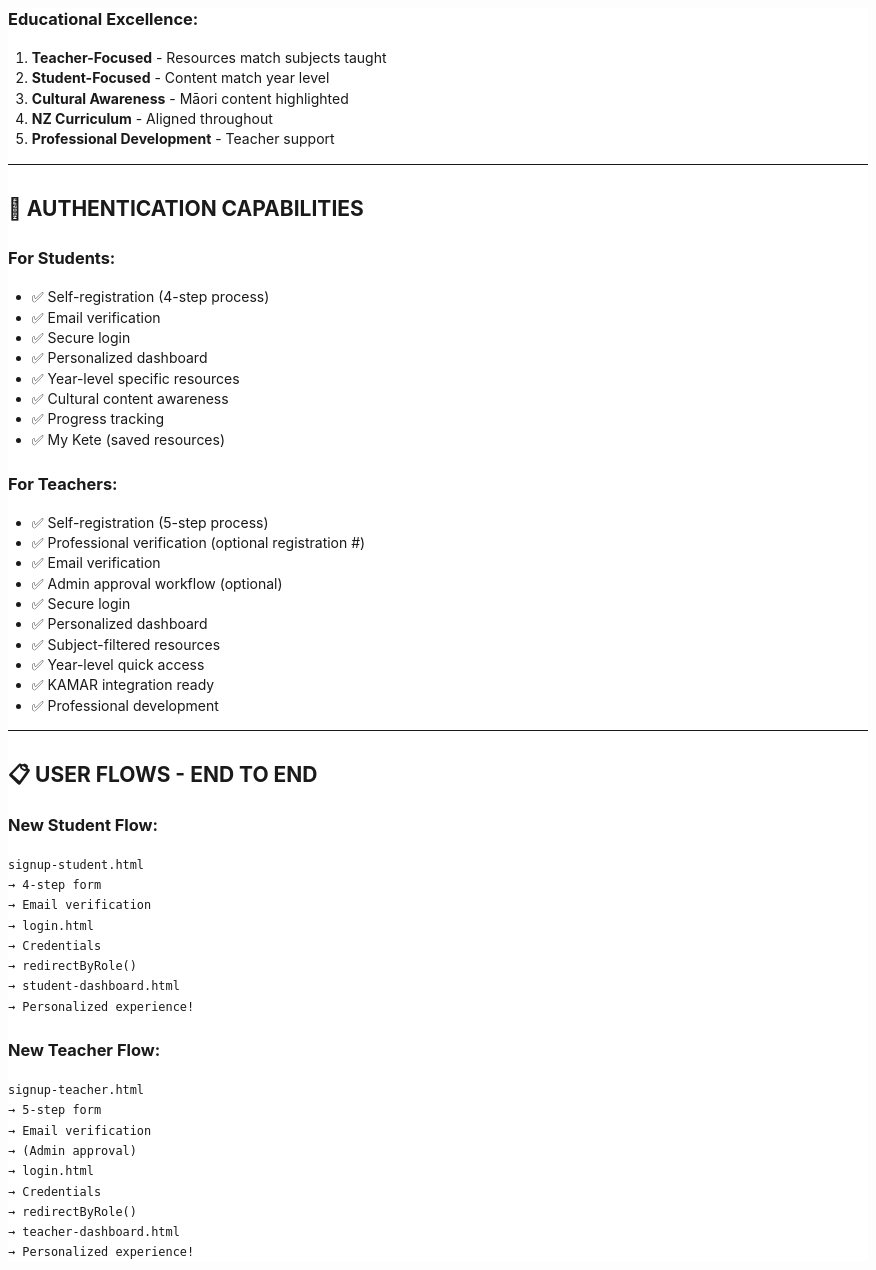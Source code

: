 ### **Educational Excellence:**
1. **Teacher-Focused** - Resources match subjects taught
2. **Student-Focused** - Content match year level
3. **Cultural Awareness** - Māori content highlighted
4. **NZ Curriculum** - Aligned throughout
5. **Professional Development** - Teacher support

---

## 🔐 AUTHENTICATION CAPABILITIES

### **For Students:**
- ✅ Self-registration (4-step process)
- ✅ Email verification
- ✅ Secure login
- ✅ Personalized dashboard
- ✅ Year-level specific resources
- ✅ Cultural content awareness
- ✅ Progress tracking
- ✅ My Kete (saved resources)

### **For Teachers:**
- ✅ Self-registration (5-step process)
- ✅ Professional verification (optional registration #)
- ✅ Email verification
- ✅ Admin approval workflow (optional)
- ✅ Secure login
- ✅ Personalized dashboard
- ✅ Subject-filtered resources
- ✅ Year-level quick access
- ✅ KAMAR integration ready
- ✅ Professional development

---

## 📋 USER FLOWS - END TO END

### **New Student Flow:**
```
signup-student.html
→ 4-step form
→ Email verification
→ login.html
→ Credentials
→ redirectByRole()
→ student-dashboard.html
→ Personalized experience!
```

### **New Teacher Flow:**
```
signup-teacher.html
→ 5-step form
→ Email verification
→ (Admin approval)
→ login.html
→ Credentials
→ redirectByRole()
→ teacher-dashboard.html
→ Personalized experience!
```
